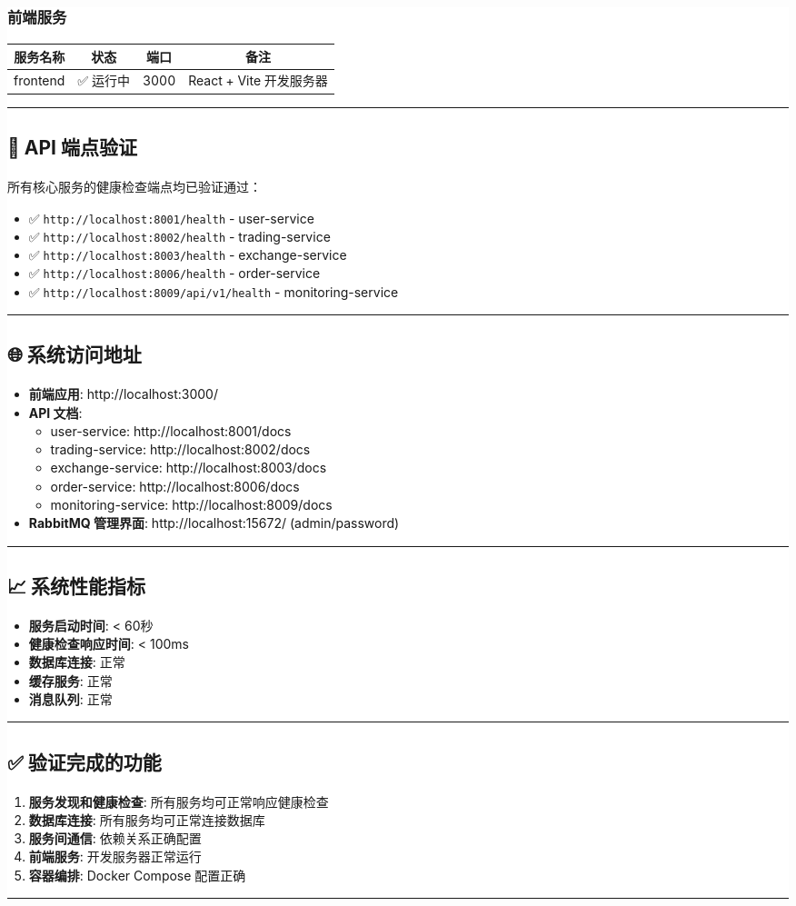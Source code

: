 ### 前端服务
| 服务名称 | 状态 | 端口 | 备注 |
|---------|------|------|------|
| frontend | ✅ 运行中 | 3000 | React + Vite 开发服务器 |

---

## 🔗 API 端点验证

所有核心服务的健康检查端点均已验证通过：

- ✅ `http://localhost:8001/health` - user-service
- ✅ `http://localhost:8002/health` - trading-service  
- ✅ `http://localhost:8003/health` - exchange-service
- ✅ `http://localhost:8006/health` - order-service
- ✅ `http://localhost:8009/api/v1/health` - monitoring-service

---

## 🌐 系统访问地址

- **前端应用**: http://localhost:3000/
- **API 文档**: 
  - user-service: http://localhost:8001/docs
  - trading-service: http://localhost:8002/docs
  - exchange-service: http://localhost:8003/docs
  - order-service: http://localhost:8006/docs
  - monitoring-service: http://localhost:8009/docs
- **RabbitMQ 管理界面**: http://localhost:15672/ (admin/password)

---

## 📈 系统性能指标

- **服务启动时间**: < 60秒
- **健康检查响应时间**: < 100ms
- **数据库连接**: 正常
- **缓存服务**: 正常
- **消息队列**: 正常

---

## ✅ 验证完成的功能

1. **服务发现和健康检查**: 所有服务均可正常响应健康检查
2. **数据库连接**: 所有服务均可正常连接数据库
3. **服务间通信**: 依赖关系正确配置
4. **前端服务**: 开发服务器正常运行
5. **容器编排**: Docker Compose 配置正确

---
